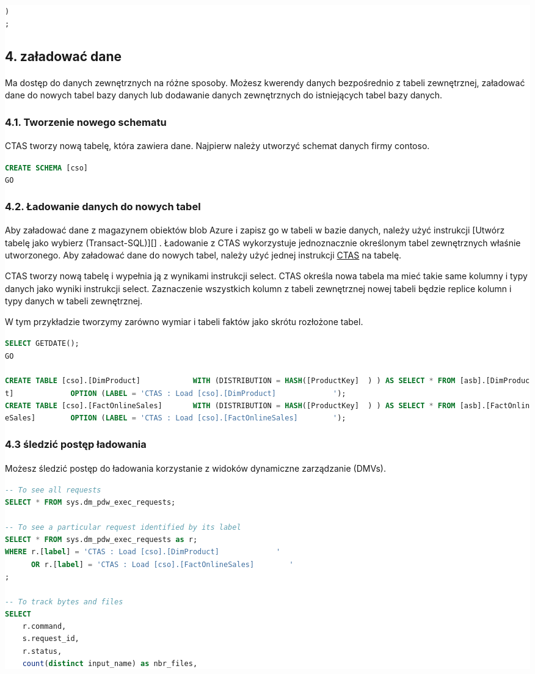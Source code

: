 ```sql
)
;
```

## <a name="4-load-the-data"></a>4. załadować dane
Ma dostęp do danych zewnętrznych na różne sposoby.  Możesz kwerendy danych bezpośrednio z tabeli zewnętrznej, załadować dane do nowych tabel bazy danych lub dodawanie danych zewnętrznych do istniejących tabel bazy danych.  


### <a name="41-create-a-new-schema"></a>4.1. Tworzenie nowego schematu

CTAS tworzy nową tabelę, która zawiera dane.  Najpierw należy utworzyć schemat danych firmy contoso.

```sql
CREATE SCHEMA [cso]
GO
```

### <a name="42-load-the-data-into-new-tables"></a>4.2. Ładowanie danych do nowych tabel

Aby załadować dane z magazynem obiektów blob Azure i zapisz go w tabeli w bazie danych, należy użyć instrukcji [Utwórz tabelę jako wybierz (Transact-SQL)][] . Ładowanie z CTAS wykorzystuje jednoznacznie określonym tabel zewnętrznych właśnie utworzonego. Aby załadować dane do nowych tabel, należy użyć jednej instrukcji [CTAS][] na tabelę. 

CTAS tworzy nową tabelę i wypełnia ją z wynikami instrukcji select. CTAS określa nowa tabela ma mieć takie same kolumny i typy danych jako wyniki instrukcji select. Zaznaczenie wszystkich kolumn z tabeli zewnętrznej nowej tabeli będzie replice kolumn i typy danych w tabeli zewnętrznej.

W tym przykładzie tworzymy zarówno wymiar i tabeli faktów jako skrótu rozłożone tabel. 


```sql
SELECT GETDATE();
GO

CREATE TABLE [cso].[DimProduct]            WITH (DISTRIBUTION = HASH([ProductKey]  ) ) AS SELECT * FROM [asb].[DimProduct]             OPTION (LABEL = 'CTAS : Load [cso].[DimProduct]             ');
CREATE TABLE [cso].[FactOnlineSales]       WITH (DISTRIBUTION = HASH([ProductKey]  ) ) AS SELECT * FROM [asb].[FactOnlineSales]        OPTION (LABEL = 'CTAS : Load [cso].[FactOnlineSales]        ');
```

### <a name="43-track-the-load-progress"></a>4.3 śledzić postęp ładowania

Możesz śledzić postęp do ładowania korzystanie z widoków dynamiczne zarządzanie (DMVs). 

```sql
-- To see all requests
SELECT * FROM sys.dm_pdw_exec_requests;

-- To see a particular request identified by its label
SELECT * FROM sys.dm_pdw_exec_requests as r;
WHERE r.[label] = 'CTAS : Load [cso].[DimProduct]             '
      OR r.[label] = 'CTAS : Load [cso].[FactOnlineSales]        '
;

-- To track bytes and files
SELECT
    r.command,
    s.request_id,
    r.status,
    count(distinct input_name) as nbr_files, 
```

[Tworzenie magazynu danych SQL]: sql-data-warehouse-get-started-provision.md
[Load data into SQL Data Warehouse]: sql-data-warehouse-overview-load.md
[Omówienie tworzenia magazynu danych SQL]: sql-data-warehouse-overview-develop.md
[Zarządzanie columnstore indeksów]: sql-data-warehouse-tables-index.md
[Statystyki]: sql-data-warehouse-tables-statistics.md
[CTAS]: sql-data-warehouse-develop-ctas.md
[label]: sql-data-warehouse-develop-label.md
[TWORZENIE ZEWNĘTRZNEGO ŹRÓDŁA DANYCH]: https://msdn.microsoft.com/en-us/library/dn935022.aspx
[TWORZENIE ZEWNĘTRZNEGO FORMATU PLIKU]: https://msdn.microsoft.com/en-us/library/dn935026.aspx
[Tworzenie tabeli jako wybierz pozycję (Transact-SQL)]: https://msdn.microsoft.com/library/mt204041.aspx
[sys.dm_pdw_exec_requests]: https://msdn.microsoft.com/library/mt203887.aspx
[REBUILD]: https://msdn.microsoft.com/library/ms188388.aspx
[Microsoft Download Center]: http://www.microsoft.com/download/details.aspx?id=36433
[Ładowanie pełnym magazynem danych sprzedaży detalicznej Contoso]: https://github.com/Microsoft/sql-server-samples/tree/master/samples/databases/contoso-data-warehouse/readme.md